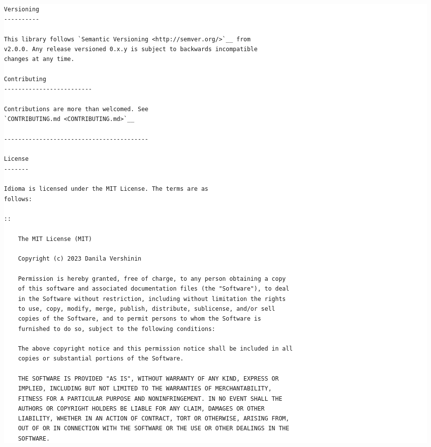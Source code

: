 ~~~~~~~~~~~~~~~~~~~~~
Versioning
----------

This library follows `Semantic Versioning <http://semver.org/>`__ from
v2.0.0. Any release versioned 0.x.y is subject to backwards incompatible
changes at any time.

Contributing
-------------------------

Contributions are more than welcomed. See
`CONTRIBUTING.md <CONTRIBUTING.md>`__

-----------------------------------------

License
-------

Idioma is licensed under the MIT License. The terms are as
follows:

::

    The MIT License (MIT)

    Copyright (c) 2023 Danila Vershinin

    Permission is hereby granted, free of charge, to any person obtaining a copy
    of this software and associated documentation files (the "Software"), to deal
    in the Software without restriction, including without limitation the rights
    to use, copy, modify, merge, publish, distribute, sublicense, and/or sell
    copies of the Software, and to permit persons to whom the Software is
    furnished to do so, subject to the following conditions:

    The above copyright notice and this permission notice shall be included in all
    copies or substantial portions of the Software.

    THE SOFTWARE IS PROVIDED "AS IS", WITHOUT WARRANTY OF ANY KIND, EXPRESS OR
    IMPLIED, INCLUDING BUT NOT LIMITED TO THE WARRANTIES OF MERCHANTABILITY,
    FITNESS FOR A PARTICULAR PURPOSE AND NONINFRINGEMENT. IN NO EVENT SHALL THE
    AUTHORS OR COPYRIGHT HOLDERS BE LIABLE FOR ANY CLAIM, DAMAGES OR OTHER
    LIABILITY, WHETHER IN AN ACTION OF CONTRACT, TORT OR OTHERWISE, ARISING FROM,
    OUT OF OR IN CONNECTION WITH THE SOFTWARE OR THE USE OR OTHER DEALINGS IN THE
    SOFTWARE.
